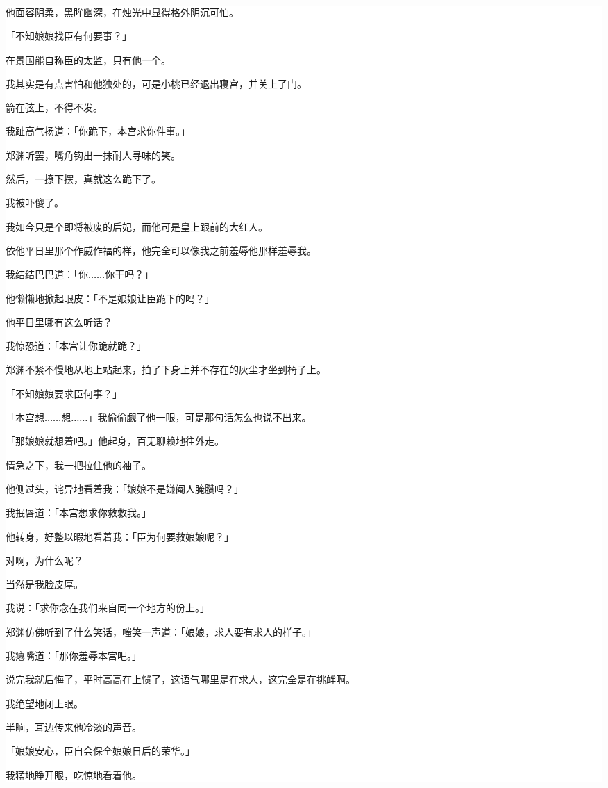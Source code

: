 他面容阴柔，黑眸幽深，在烛光中显得格外阴沉可怕。

「不知娘娘找臣有何要事？」

在景国能自称臣的太监，只有他一个。

我其实是有点害怕和他独处的，可是小桃已经退出寝宫，并关上了门。

箭在弦上，不得不发。

我趾高气扬道：「你跪下，本宫求你件事。」

郑渊听罢，嘴角钩出一抹耐人寻味的笑。

然后，一撩下摆，真就这么跪下了。

我被吓傻了。

我如今只是个即将被废的后妃，而他可是皇上跟前的大红人。

依他平日里那个作威作福的样，他完全可以像我之前羞辱他那样羞辱我。

我结结巴巴道：「你……你干吗？」

他懒懒地掀起眼皮：「不是娘娘让臣跪下的吗？」

他平日里哪有这么听话？

我惊恐道：「本宫让你跪就跪？」

郑渊不紧不慢地从地上站起来，拍了下身上并不存在的灰尘才坐到椅子上。

「不知娘娘要求臣何事？」

「本宫想……想……」我偷偷觑了他一眼，可是那句话怎么也说不出来。

「那娘娘就想着吧。」他起身，百无聊赖地往外走。

情急之下，我一把拉住他的袖子。

他侧过头，诧异地看着我：「娘娘不是嫌阉人腌臜吗？」

我抿唇道：「本宫想求你救救我。」

他转身，好整以暇地看着我：「臣为何要救娘娘呢？」

对啊，为什么呢？

当然是我脸皮厚。

我说：「求你念在我们来自同一个地方的份上。」

郑渊仿佛听到了什么笑话，嗤笑一声道：「娘娘，求人要有求人的样子。」

我瘪嘴道：「那你羞辱本宫吧。」

说完我就后悔了，平时高高在上惯了，这语气哪里是在求人，这完全是在挑衅啊。

我绝望地闭上眼。

半晌，耳边传来他冷淡的声音。

「娘娘安心，臣自会保全娘娘日后的荣华。」

我猛地睁开眼，吃惊地看着他。

